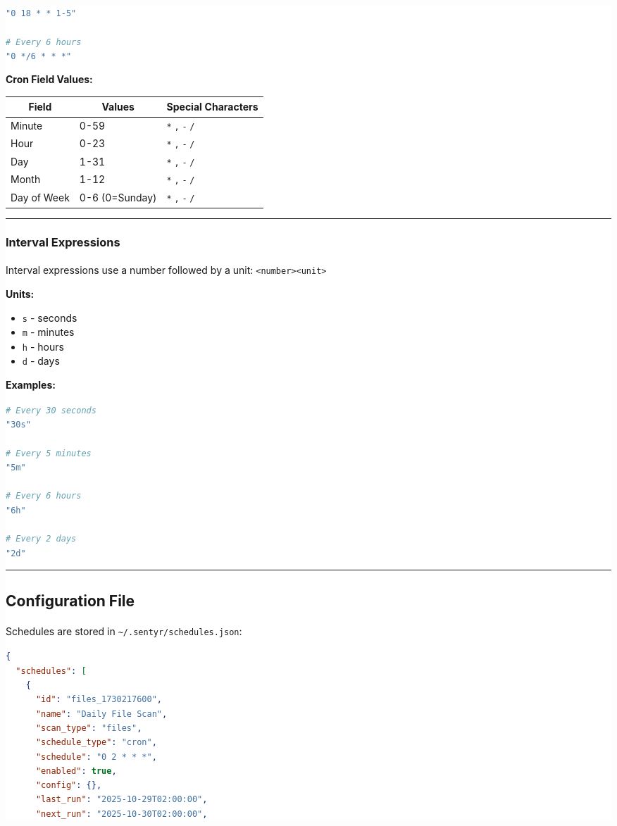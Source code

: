 ```bash
"0 18 * * 1-5"

# Every 6 hours
"0 */6 * * *"
```

**Cron Field Values:**

| Field        | Values          | Special Characters |
| ------------ | --------------- | ------------------ |
| Minute       | 0-59            | `*` `,` `-` `/`    |
| Hour         | 0-23            | `*` `,` `-` `/`    |
| Day          | 1-31            | `*` `,` `-` `/`    |
| Month        | 1-12            | `*` `,` `-` `/`    |
| Day of Week  | 0-6 (0=Sunday)  | `*` `,` `-` `/`    |

---

### Interval Expressions

Interval expressions use a number followed by a unit: `<number><unit>`

**Units:**
- `s` - seconds
- `m` - minutes
- `h` - hours
- `d` - days

**Examples:**

```bash
# Every 30 seconds
"30s"

# Every 5 minutes
"5m"

# Every 6 hours
"6h"

# Every 2 days
"2d"
```

---

## Configuration File

Schedules are stored in `~/.sentyr/schedules.json`:

```json
{
  "schedules": [
    {
      "id": "files_1730217600",
      "name": "Daily File Scan",
      "scan_type": "files",
      "schedule_type": "cron",
      "schedule": "0 2 * * *",
      "enabled": true,
      "config": {},
      "last_run": "2025-10-29T02:00:00",
      "next_run": "2025-10-30T02:00:00",
```